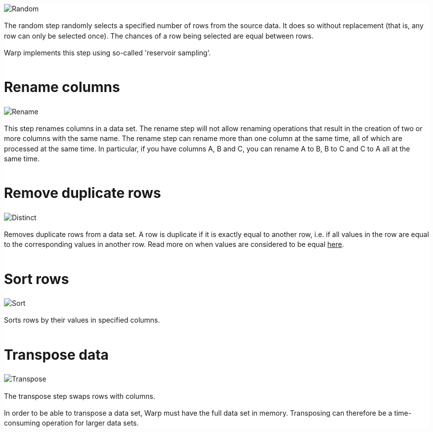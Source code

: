 ![Random](../img/steps/random.png)

The random step randomly selects a specified number of rows from the source data. It does so without replacement (that is, any row can only be selected once). The chances of a row being selected are equal between rows.

Warp implements this step using so-called 'reservoir sampling'.

# Rename columns

![Rename](../img/steps/rename.png)

This step renames columns in a data set. The rename step will not allow renaming operations that result in the creation of two or more columns with the same name. The rename step can rename more than one column at the same time, all of which are processed at the same time. In particular, if you have columns A, B and C, you can rename A to B, B to C and C to A all at the same time. 

# Remove duplicate rows

![Distinct](../img/steps/distinct.png)

Removes duplicate rows from a data set. A row is duplicate if it is exactly equal to another row, i.e. if all values in the row are equal to the corresponding values in another row. Read more on when values are considered to be equal [here](semantics.md).

# Sort rows

![Sort](../img/steps/sort.png)

Sorts rows by their values in specified columns.

# Transpose data

![Transpose](../img/steps/transpose.png)

The transpose step swaps rows with columns.

In order to be able to transpose a data set, Warp must have the full data set in memory. Transposing can therefore be a time-consuming operation for larger data sets.